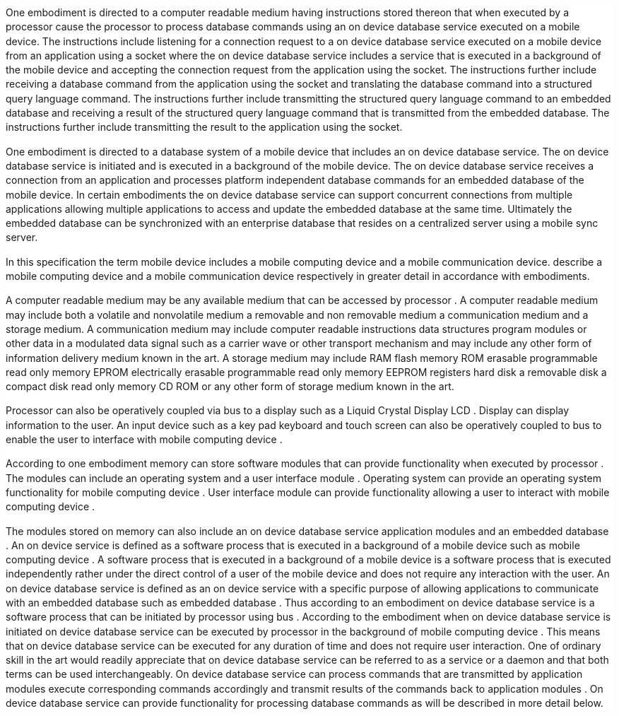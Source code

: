 One embodiment is directed to a computer readable medium having instructions stored thereon that when executed by a processor cause the processor to process database commands using an on device database service executed on a mobile device. The instructions include listening for a connection request to a on device database service executed on a mobile device from an application using a socket where the on device database service includes a service that is executed in a background of the mobile device and accepting the connection request from the application using the socket. The instructions further include receiving a database command from the application using the socket and translating the database command into a structured query language command. The instructions further include transmitting the structured query language command to an embedded database and receiving a result of the structured query language command that is transmitted from the embedded database. The instructions further include transmitting the result to the application using the socket.

One embodiment is directed to a database system of a mobile device that includes an on device database service. The on device database service is initiated and is executed in a background of the mobile device. The on device database service receives a connection from an application and processes platform independent database commands for an embedded database of the mobile device. In certain embodiments the on device database service can support concurrent connections from multiple applications allowing multiple applications to access and update the embedded database at the same time. Ultimately the embedded database can be synchronized with an enterprise database that resides on a centralized server using a mobile sync server.

In this specification the term mobile device includes a mobile computing device and a mobile communication device. describe a mobile computing device and a mobile communication device respectively in greater detail in accordance with embodiments.

A computer readable medium may be any available medium that can be accessed by processor . A computer readable medium may include both a volatile and nonvolatile medium a removable and non removable medium a communication medium and a storage medium. A communication medium may include computer readable instructions data structures program modules or other data in a modulated data signal such as a carrier wave or other transport mechanism and may include any other form of information delivery medium known in the art. A storage medium may include RAM flash memory ROM erasable programmable read only memory EPROM electrically erasable programmable read only memory EEPROM registers hard disk a removable disk a compact disk read only memory CD ROM or any other form of storage medium known in the art.

Processor can also be operatively coupled via bus to a display such as a Liquid Crystal Display LCD . Display can display information to the user. An input device such as a key pad keyboard and touch screen can also be operatively coupled to bus to enable the user to interface with mobile computing device .

According to one embodiment memory can store software modules that can provide functionality when executed by processor . The modules can include an operating system and a user interface module . Operating system can provide an operating system functionality for mobile computing device . User interface module can provide functionality allowing a user to interact with mobile computing device .

The modules stored on memory can also include an on device database service application modules and an embedded database . An on device service is defined as a software process that is executed in a background of a mobile device such as mobile computing device . A software process that is executed in a background of a mobile device is a software process that is executed independently rather under the direct control of a user of the mobile device and does not require any interaction with the user. An on device database service is defined as an on device service with a specific purpose of allowing applications to communicate with an embedded database such as embedded database . Thus according to an embodiment on device database service is a software process that can be initiated by processor using bus . According to the embodiment when on device database service is initiated on device database service can be executed by processor in the background of mobile computing device . This means that on device database service can be executed for any duration of time and does not require user interaction. One of ordinary skill in the art would readily appreciate that on device database service can be referred to as a service or a daemon and that both terms can be used interchangeably. On device database service can process commands that are transmitted by application modules execute corresponding commands accordingly and transmit results of the commands back to application modules . On device database service can provide functionality for processing database commands as will be described in more detail below.

